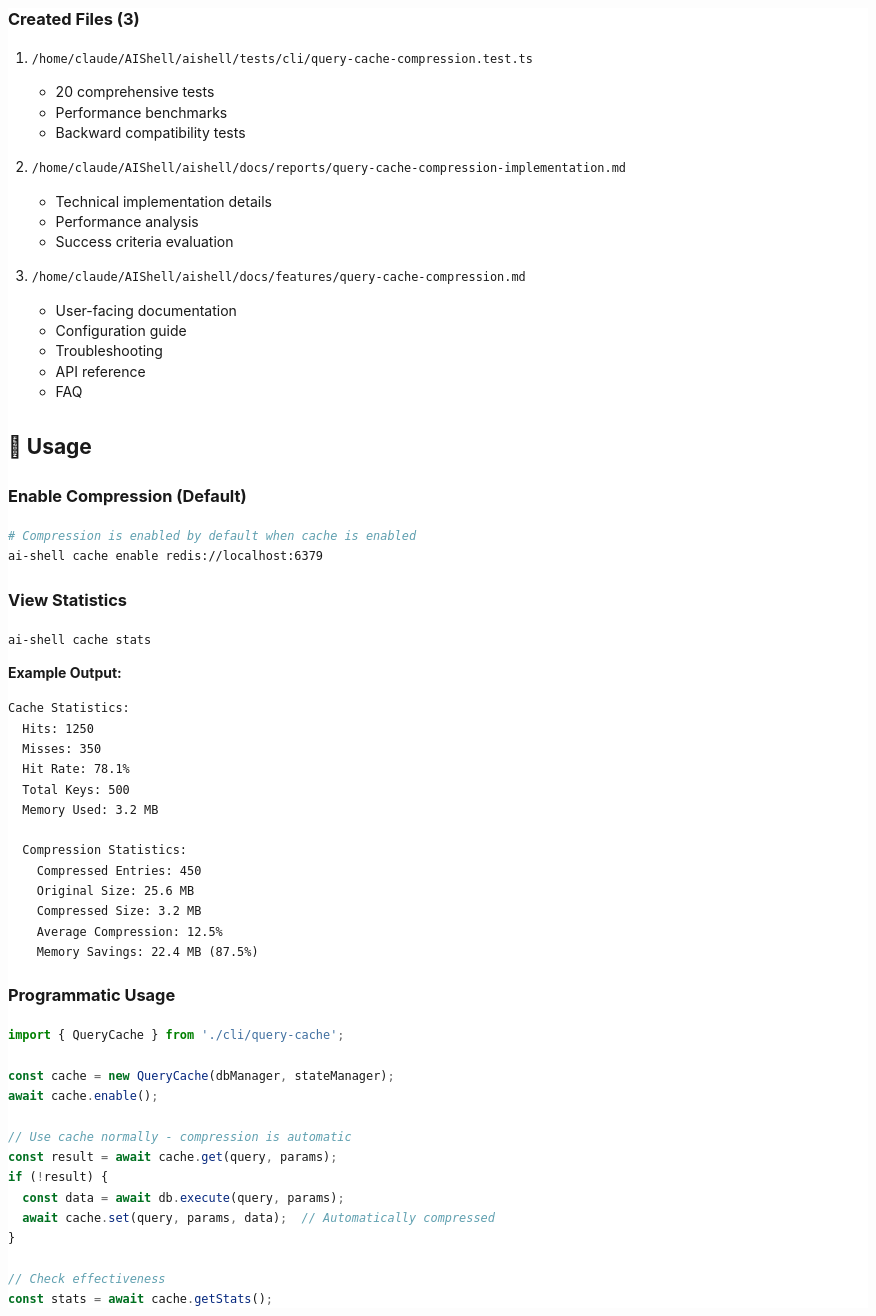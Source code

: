 ### Created Files (3)
1. `/home/claude/AIShell/aishell/tests/cli/query-cache-compression.test.ts`
   - 20 comprehensive tests
   - Performance benchmarks
   - Backward compatibility tests

2. `/home/claude/AIShell/aishell/docs/reports/query-cache-compression-implementation.md`
   - Technical implementation details
   - Performance analysis
   - Success criteria evaluation

3. `/home/claude/AIShell/aishell/docs/features/query-cache-compression.md`
   - User-facing documentation
   - Configuration guide
   - Troubleshooting
   - API reference
   - FAQ

## 🚀 Usage

### Enable Compression (Default)
```bash
# Compression is enabled by default when cache is enabled
ai-shell cache enable redis://localhost:6379
```

### View Statistics
```bash
ai-shell cache stats
```

**Example Output:**
```
Cache Statistics:
  Hits: 1250
  Misses: 350
  Hit Rate: 78.1%
  Total Keys: 500
  Memory Used: 3.2 MB

  Compression Statistics:
    Compressed Entries: 450
    Original Size: 25.6 MB
    Compressed Size: 3.2 MB
    Average Compression: 12.5%
    Memory Savings: 22.4 MB (87.5%)
```

### Programmatic Usage
```typescript
import { QueryCache } from './cli/query-cache';

const cache = new QueryCache(dbManager, stateManager);
await cache.enable();

// Use cache normally - compression is automatic
const result = await cache.get(query, params);
if (!result) {
  const data = await db.execute(query, params);
  await cache.set(query, params, data);  // Automatically compressed
}

// Check effectiveness
const stats = await cache.getStats();
```